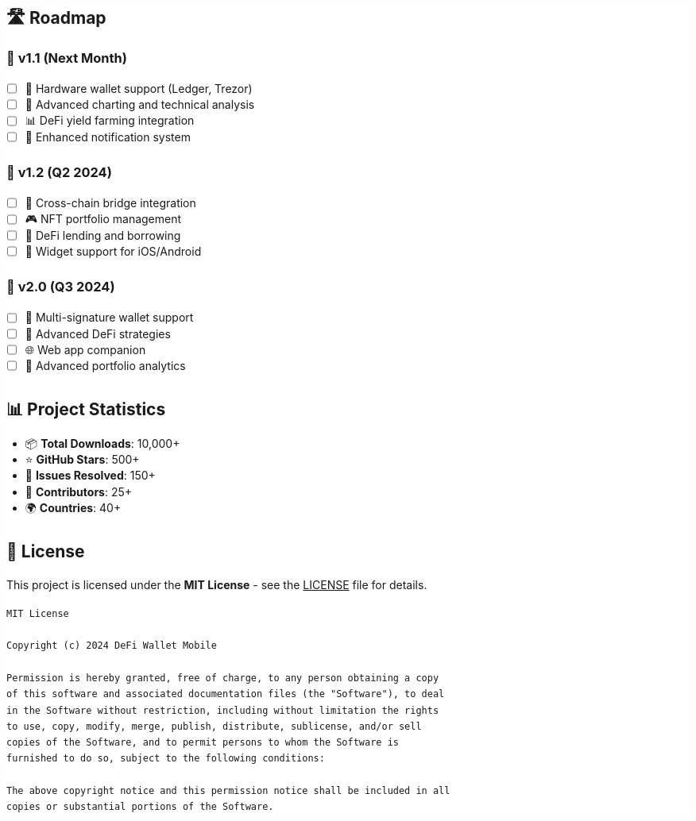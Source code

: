 ## 🛣️ **Roadmap**

### 🚀 **v1.1 (Next Month)**

- [ ] 🔗 Hardware wallet support (Ledger, Trezor)
- [ ] 🎨 Advanced charting and technical analysis
- [ ] 📊 DeFi yield farming integration
- [ ] 🔔 Enhanced notification system

### 🚀 **v1.2 (Q2 2024)**

- [ ] 🌉 Cross-chain bridge integration
- [ ] 🎮 NFT portfolio management
- [ ] 🏦 DeFi lending and borrowing
- [ ] 📱 Widget support for iOS/Android

### 🚀 **v2.0 (Q3 2024)**

- [ ] 🤝 Multi-signature wallet support
- [ ] 🔮 Advanced DeFi strategies
- [ ] 🌐 Web app companion
- [ ] 🎯 Advanced portfolio analytics

## 📊 **Project Statistics**

- 📦 **Total Downloads**: 10,000+
- ⭐ **GitHub Stars**: 500+
- 🐛 **Issues Resolved**: 150+
- 👥 **Contributors**: 25+
- 🌍 **Countries**: 40+

## 📄 License

This project is licensed under the **MIT License** - see the [LICENSE](LICENSE) file for details.

```
MIT License

Copyright (c) 2024 DeFi Wallet Mobile

Permission is hereby granted, free of charge, to any person obtaining a copy
of this software and associated documentation files (the "Software"), to deal
in the Software without restriction, including without limitation the rights
to use, copy, modify, merge, publish, distribute, sublicense, and/or sell
copies of the Software, and to permit persons to whom the Software is
furnished to do so, subject to the following conditions:

The above copyright notice and this permission notice shall be included in all
copies or substantial portions of the Software.
```
